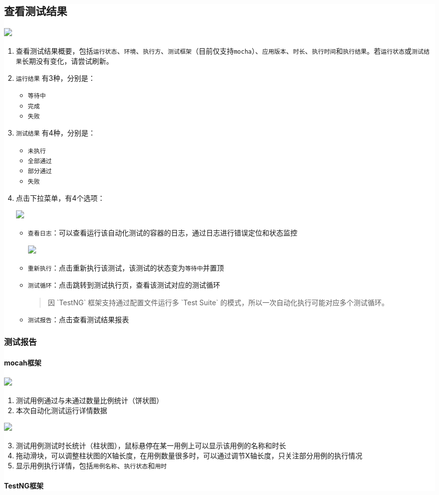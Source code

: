 ## 查看测试结果

<img src="/img/docs/user-guide/test-management/test-automation/automation-test-result-1.png"/>

1. 查看测试结果概要，包括`运行状态`、`环境`、`执行方`、`测试框架`（目前仅支持`mocha`）、`应用版本`、`时长`、`执行时间`和`执行结果`。若`运行状态`或`测试结果`长期没有变化，请尝试刷新。

2. `运行结果` 有3种，分别是：

    * `等待中`
    * `完成`
    * `失败`

3. `测试结果` 有4种，分别是：

    * `未执行`
    * `全部通过`
    * `部分通过`
    * `失败`

4. 点击下拉菜单，有4个选项：

    <img src="/img/docs/user-guide/test-management/test-automation/automation-test-result-2.png" width="250"/>


    * `查看日志`：可以查看运行该自动化测试的容器的日志，通过日志进行错误定位和状态监控

        <img src="/img/docs/user-guide/test-management/test-automation/automation-test-result-3.png" width=""/>

    * `重新执行`：点击重新执行该测试，该测试的状态变为`等待中`并置顶

    * `测试循环`：点击跳转到测试执行页，查看该测试对应的测试循环

        <blockquote class="note">
        因 `TestNG` 框架支持通过配置文件运行多 `Test Suite` 的模式，所以一次自动化执行可能对应多个测试循环。
        </blockquote class="note">

    * `测试报告`：点击查看测试结果报表

### 测试报告

#### mocah框架

<img src="/img/docs/user-guide/test-management/test-automation/automation-test-result-5.png" width="450"/>


1. 测试用例通过与未通过数量比例统计（饼状图）
2. 本次自动化测试运行详情数据

<img src="/img/docs/user-guide/test-management/test-automation/automation-test-result-6.png" width="600"/>


3. 测试用例测试时长统计（柱状图），鼠标悬停在某一用例上可以显示该用例的名称和时长
4. 拖动滑块，可以调整柱状图的X轴长度，在用例数量很多时，可以通过调节X轴长度，只关注部分用例的执行情况
5. 显示用例执行详情，包括`用例名称`、`执行状态`和`用时`

#### TestNG框架
